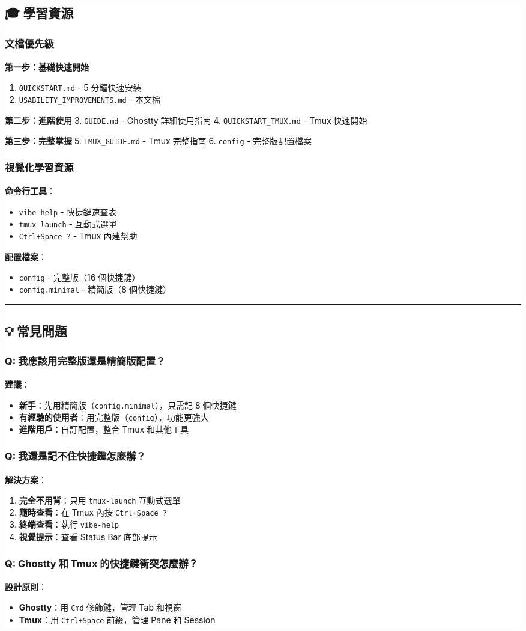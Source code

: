 ## 🎓 學習資源

### 文檔優先級

**第一步：基礎快速開始**
1. `QUICKSTART.md` - 5 分鐘快速安裝
2. `USABILITY_IMPROVEMENTS.md` - 本文檔

**第二步：進階使用**
3. `GUIDE.md` - Ghostty 詳細使用指南
4. `QUICKSTART_TMUX.md` - Tmux 快速開始

**第三步：完整掌握**
5. `TMUX_GUIDE.md` - Tmux 完整指南
6. `config` - 完整版配置檔案

### 視覺化學習資源

**命令行工具**：
- `vibe-help` - 快捷鍵速查表
- `tmux-launch` - 互動式選單
- `Ctrl+Space ?` - Tmux 內建幫助

**配置檔案**：
- `config` - 完整版（16 個快捷鍵）
- `config.minimal` - 精簡版（8 個快捷鍵）

---

## 💡 常見問題

### Q: 我應該用完整版還是精簡版配置？

**建議**：
- **新手**：先用精簡版（`config.minimal`），只需記 8 個快捷鍵
- **有經驗的使用者**：用完整版（`config`），功能更強大
- **進階用戶**：自訂配置，整合 Tmux 和其他工具

### Q: 我還是記不住快捷鍵怎麼辦？

**解決方案**：
1. **完全不用背**：只用 `tmux-launch` 互動式選單
2. **隨時查看**：在 Tmux 內按 `Ctrl+Space ?`
3. **終端查看**：執行 `vibe-help`
4. **視覺提示**：查看 Status Bar 底部提示

### Q: Ghostty 和 Tmux 的快捷鍵衝突怎麼辦？

**設計原則**：
- **Ghostty**：用 `Cmd` 修飾鍵，管理 Tab 和視窗
- **Tmux**：用 `Ctrl+Space` 前綴，管理 Pane 和 Session
